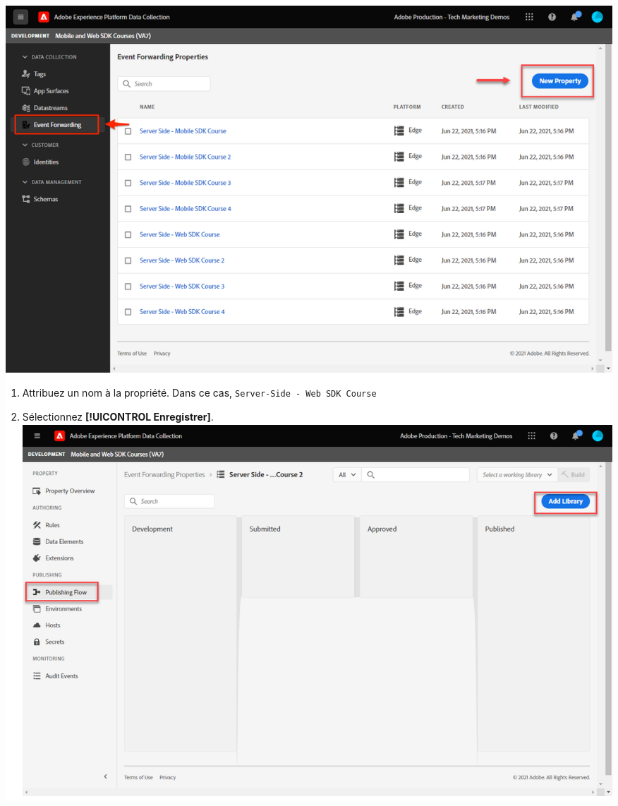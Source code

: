    ![Propriétés de transfert d’événement](assets/event-forwarding-new.png)

1. Attribuez un nom à la propriété. Dans ce cas, `Server-Side - Web SDK Course`

1. Sélectionnez **[!UICONTROL Enregistrer]**.
   ![enregistrement de propriété de transfert d’événement](assets/event-forwarding-save.png)
